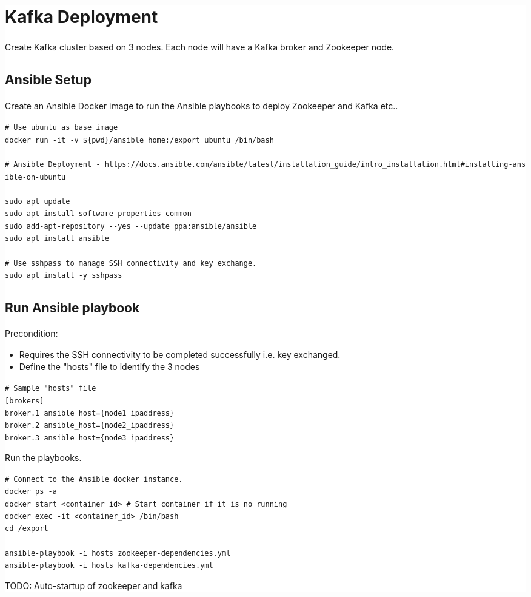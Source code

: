 
# Kafka Deployment

Create Kafka cluster based on 3 nodes. 
Each node will have a Kafka broker and Zookeeper node.

## Ansible Setup

Create an Ansible Docker image to run the Ansible playbooks to deploy Zookeeper and Kafka etc..

```
# Use ubuntu as base image
docker run -it -v ${pwd}/ansible_home:/export ubuntu /bin/bash

# Ansible Deployment - https://docs.ansible.com/ansible/latest/installation_guide/intro_installation.html#installing-ansible-on-ubuntu

sudo apt update
sudo apt install software-properties-common
sudo add-apt-repository --yes --update ppa:ansible/ansible
sudo apt install ansible

# Use sshpass to manage SSH connectivity and key exchange.
sudo apt install -y sshpass
```

## Run Ansible playbook

Precondition: 
* Requires the SSH connectivity to be completed successfully i.e. key exchanged.
* Define the "hosts" file to identify the 3 nodes

```
# Sample "hosts" file
[brokers]
broker.1 ansible_host={node1_ipaddress}
broker.2 ansible_host={node2_ipaddress}
broker.3 ansible_host={node3_ipaddress}
```

Run the playbooks.
```
# Connect to the Ansible docker instance.
docker ps -a
docker start <container_id> # Start container if it is no running
docker exec -it <container_id> /bin/bash
cd /export

ansible-playbook -i hosts zookeeper-dependencies.yml
ansible-playbook -i hosts kafka-dependencies.yml
```

TODO: Auto-startup of zookeeper and kafka
